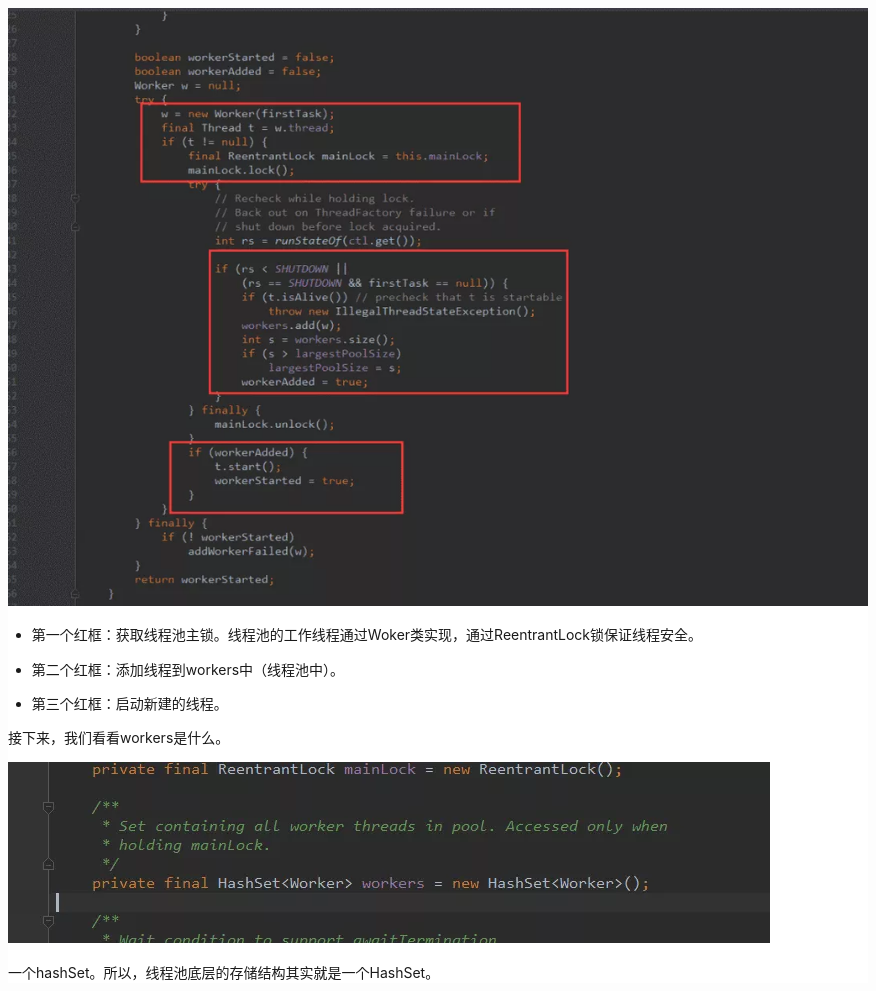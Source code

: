 ![](images/644.webp)

- 第一个红框：获取线程池主锁。线程池的工作线程通过Woker类实现，通过ReentrantLock锁保证线程安全。

- 第二个红框：添加线程到workers中（线程池中）。

- 第三个红框：启动新建的线程。

接下来，我们看看workers是什么。

![](images/645.webp)

一个hashSet。所以，线程池底层的存储结构其实就是一个HashSet。
